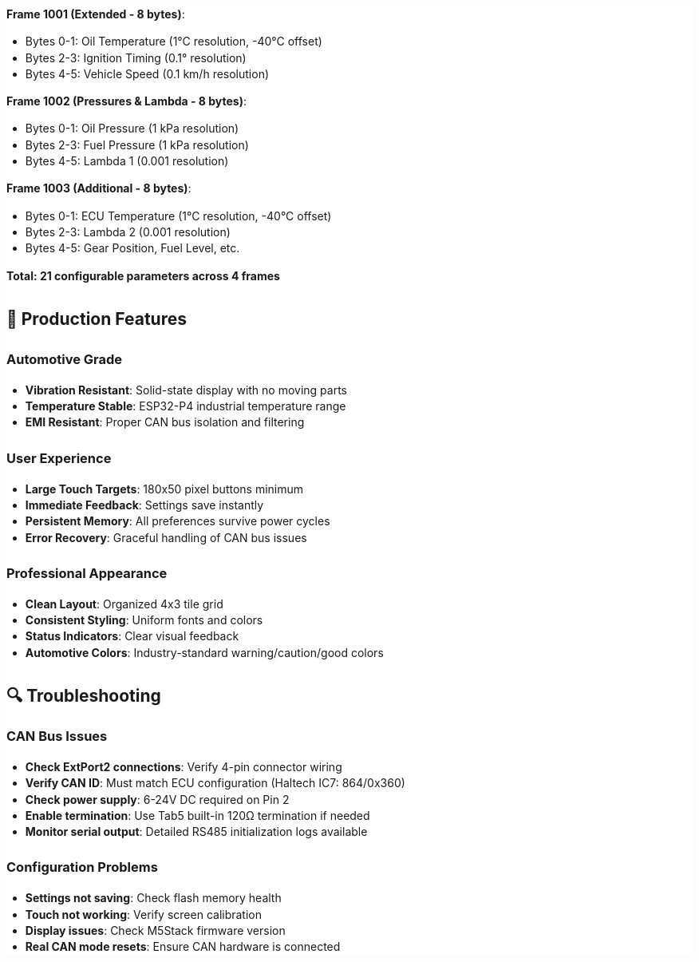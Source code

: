 **Frame 1001 (Extended - 8 bytes)**:
- Bytes 0-1: Oil Temperature (1°C resolution, -40°C offset)
- Bytes 2-3: Ignition Timing (0.1° resolution)
- Bytes 4-5: Vehicle Speed (0.1 km/h resolution)

**Frame 1002 (Pressures & Lambda - 8 bytes)**:
- Bytes 0-1: Oil Pressure (1 kPa resolution)
- Bytes 2-3: Fuel Pressure (1 kPa resolution)
- Bytes 4-5: Lambda 1 (0.001 resolution)

**Frame 1003 (Additional - 8 bytes)**:
- Bytes 0-1: ECU Temperature (1°C resolution, -40°C offset)
- Bytes 2-3: Lambda 2 (0.001 resolution)
- Bytes 4-5: Gear Position, Fuel Level, etc.

**Total: 21 configurable parameters across 4 frames**

## 🎯 Production Features

### **Automotive Grade**
- **Vibration Resistant**: Solid-state display with no moving parts
- **Temperature Stable**: ESP32-P4 industrial temperature range
- **EMI Resistant**: Proper CAN bus isolation and filtering

### **User Experience**
- **Large Touch Targets**: 180x50 pixel buttons minimum
- **Immediate Feedback**: Settings save instantly
- **Persistent Memory**: All preferences survive power cycles
- **Error Recovery**: Graceful handling of CAN bus issues

### **Professional Appearance**
- **Clean Layout**: Organized 4x3 tile grid
- **Consistent Styling**: Uniform fonts and colors
- **Status Indicators**: Clear visual feedback
- **Automotive Colors**: Industry-standard warning/caution/good colors

## 🔍 Troubleshooting

### **CAN Bus Issues**
- **Check ExtPort2 connections**: Verify 4-pin connector wiring
- **Verify CAN ID**: Must match ECU configuration (Haltech IC7: 864/0x360)
- **Check power supply**: 6-24V DC required on Pin 2
- **Enable termination**: Use Tab5 built-in 120Ω termination if needed
- **Monitor serial output**: Detailed RS485 initialization logs available

### **Configuration Problems**
- **Settings not saving**: Check flash memory health
- **Touch not working**: Verify screen calibration
- **Display issues**: Check M5Stack firmware version
- **Real CAN mode resets**: Ensure CAN hardware is connected
